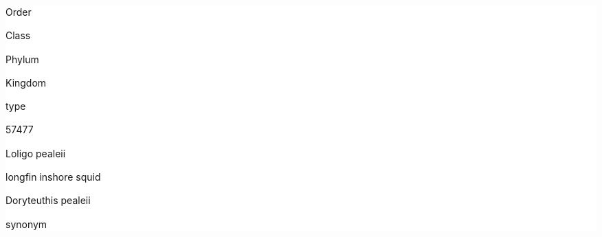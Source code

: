 <th style="text-align:left;">

Order

</th>

<th style="text-align:left;">

Class

</th>

<th style="text-align:left;">

Phylum

</th>

<th style="text-align:left;">

Kingdom

</th>

<th style="text-align:left;">

type

</th>

</tr>

</thead>

<tbody>

<tr>

<td style="text-align:right;">

57477

</td>

<td style="text-align:left;font-style: italic;">

Loligo pealeii

</td>

<td style="text-align:left;">

longfin inshore squid

</td>

<td style="text-align:left;font-style: italic;">

Doryteuthis pealeii

</td>

<td style="text-align:left;">

synonym
